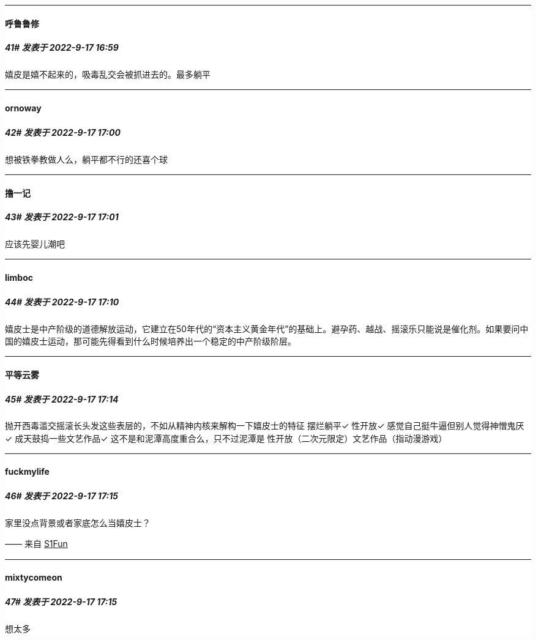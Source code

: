 *****

####  呼鲁鲁修  
##### 41#       发表于 2022-9-17 16:59

嬉皮是嬉不起来的，吸毒乱交会被抓进去的。最多躺平

*****

####  ornoway  
##### 42#       发表于 2022-9-17 17:00

想被铁拳教做人么，躺平都不行的还喜个球

*****

####  撸一记  
##### 43#       发表于 2022-9-17 17:01

应该先婴儿潮吧

*****

####  limboc  
##### 44#       发表于 2022-9-17 17:10

嬉皮士是中产阶级的道德解放运动，它建立在50年代的“资本主义黄金年代”的基础上。避孕药、越战、摇滚乐只能说是催化剂。如果要问中国的嬉皮士运动，那可能先得看到什么时候培养出一个稳定的中产阶级阶层。

*****

####  平等云雾  
##### 45#       发表于 2022-9-17 17:14

抛开西毒滥交摇滚长头发这些表层的，不如从精神内核来解构一下嬉皮士的特征
摆烂躺平✓ 性开放✓ 感觉自己挺牛逼但别人觉得神憎鬼厌✓
成天鼓捣一些文艺作品✓
这不是和泥潭高度重合么，只不过泥潭是
性开放（二次元限定）文艺作品（指动漫游戏）

*****

####  fuckmylife  
##### 46#       发表于 2022-9-17 17:15

家里没点背景或者家底怎么当嬉皮士？

—— 来自 [S1Fun](https://s1fun.koalcat.com)

*****

####  mixtycomeon  
##### 47#       发表于 2022-9-17 17:15

想太多
